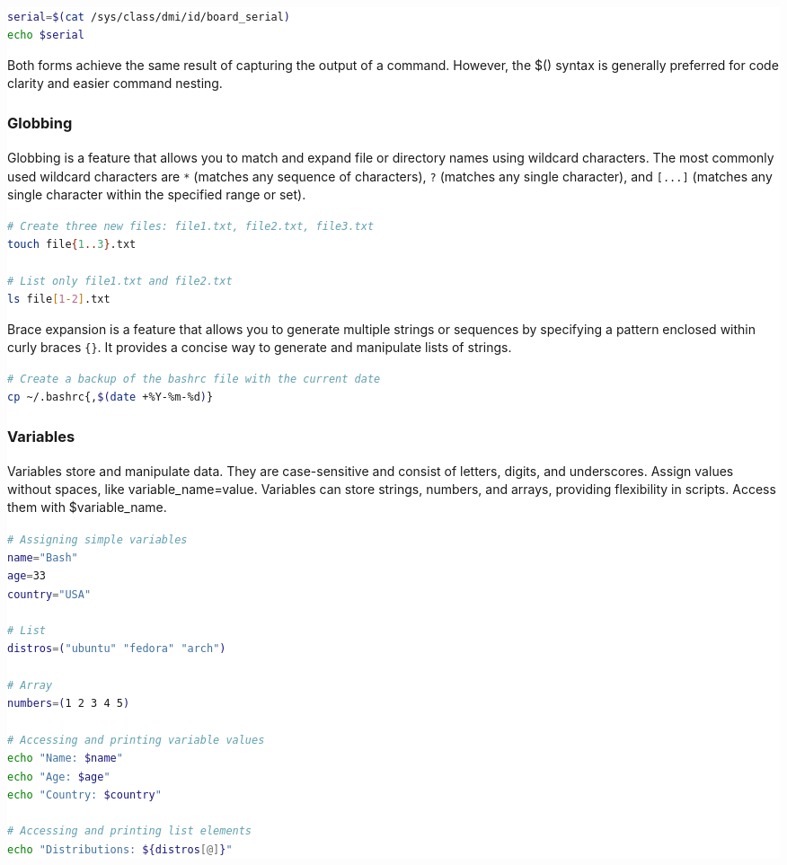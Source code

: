 ```bash
serial=$(cat /sys/class/dmi/id/board_serial)
echo $serial
```

Both forms achieve the same result of capturing the output of a command. However, the $() syntax is generally preferred for code clarity and easier command nesting.


### Globbing

Globbing is a feature that allows you to match and expand file or directory names using wildcard characters. The most commonly used wildcard characters are `*` (matches any sequence of characters), `?` (matches any single character), and `[...]` (matches any single character within the specified range or set).

```bash
# Create three new files: file1.txt, file2.txt, file3.txt
touch file{1..3}.txt

# List only file1.txt and file2.txt
ls file[1-2].txt
```

Brace expansion is a feature that allows you to generate multiple strings or sequences by specifying a pattern enclosed within curly braces `{}`. It provides a concise way to generate and manipulate lists of strings.

```bash
# Create a backup of the bashrc file with the current date
cp ~/.bashrc{,$(date +%Y-%m-%d)}
```

### Variables

Variables store and manipulate data. They are case-sensitive and consist of letters, digits, and underscores. Assign values without spaces, like variable_name=value. Variables can store strings, numbers, and arrays, providing flexibility in scripts. Access them with $variable_name.

```bash
# Assigning simple variables
name="Bash"
age=33
country="USA"

# List
distros=("ubuntu" "fedora" "arch")

# Array
numbers=(1 2 3 4 5)

# Accessing and printing variable values
echo "Name: $name"
echo "Age: $age"
echo "Country: $country"

# Accessing and printing list elements
echo "Distributions: ${distros[@]}"
```
